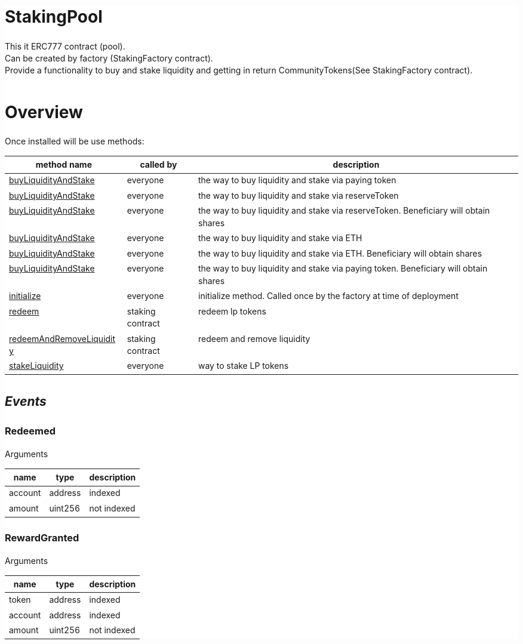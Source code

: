 # StakingPool

This it ERC777 contract (pool).<br>Can be created by factory (StakingFactory contract).<br>Provide a functionality to buy and stake liquidity and getting in return CommunityTokens(See StakingFactory contract).

# Overview

Once installed will be use methods:

| **method name** | **called by** | **description** |
|-|-|-|
|<a href="#buyliquidityandstake">buyLiquidityAndStake</a>|everyone|the way to buy liquidity and stake via paying token|
|<a href="#buyliquidityandstake">buyLiquidityAndStake</a>|everyone|the way to buy liquidity and stake via reserveToken|
|<a href="#buyliquidityandstake">buyLiquidityAndStake</a>|everyone|the way to buy liquidity and stake via reserveToken. Beneficiary will obtain shares |
|<a href="#buyliquidityandstake">buyLiquidityAndStake</a>|everyone|the way to buy liquidity and stake via ETH|
|<a href="#buyliquidityandstake">buyLiquidityAndStake</a>|everyone|the way to buy liquidity and stake via ETH. Beneficiary will obtain shares |
|<a href="#buyliquidityandstake">buyLiquidityAndStake</a>|everyone|the way to buy liquidity and stake via paying token. Beneficiary will obtain shares |
|<a href="#initialize">initialize</a>|everyone|initialize method. Called once by the factory at time of deployment|
|<a href="#redeem">redeem</a>|staking contract|redeem lp tokens|
|<a href="#redeemandremoveliquidity">redeemAndRemoveLiquidity</a>|staking contract|redeem and remove liquidity|
|<a href="#stakeliquidity">stakeLiquidity</a>|everyone|way to stake LP tokens|
## *Events*
### Redeemed

Arguments

| **name** | **type** | **description** |
|-|-|-|
| account | address | indexed |
| amount | uint256 | not indexed |



### RewardGranted

Arguments

| **name** | **type** | **description** |
|-|-|-|
| token | address | indexed |
| account | address | indexed |
| amount | uint256 | not indexed |
